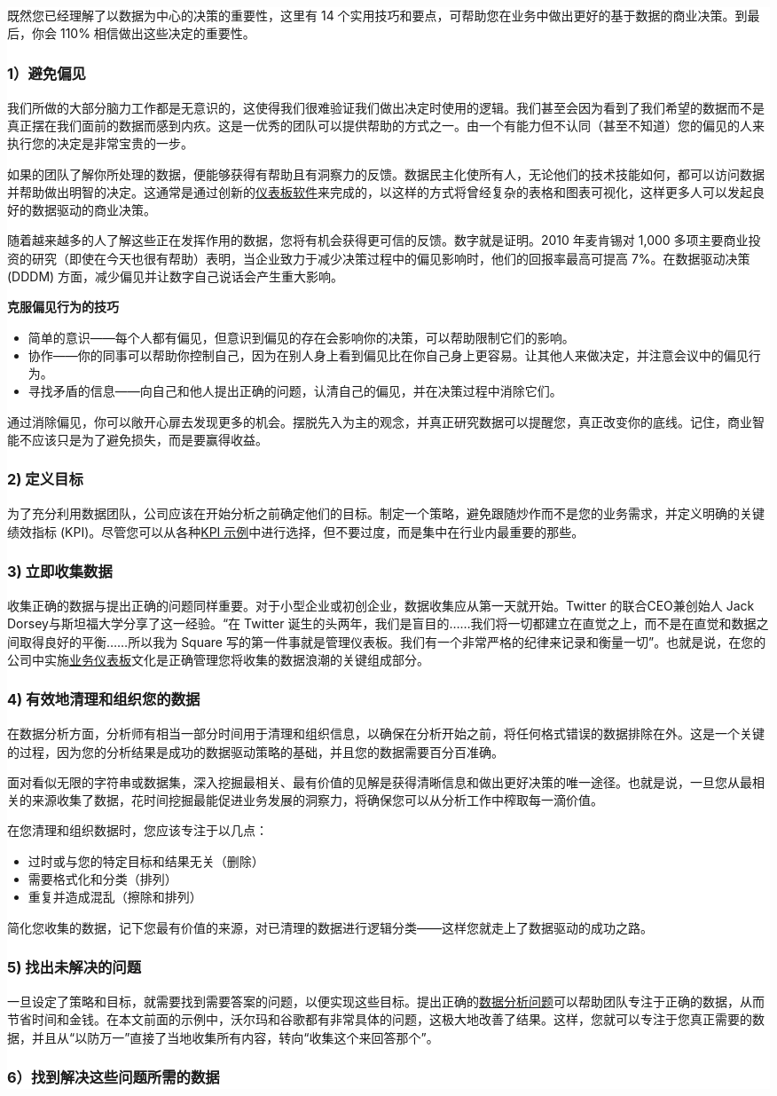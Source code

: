 既然您已经理解了以数据为中心的决策的重要性，这里有 14 个实用技巧和要点，可帮助您在业务中做出更好的基于数据的商业决策。到最后，你会 110% 相信做出这些决定的重要性。

### 1）避免偏见

我们所做的大部分脑力工作都是无意识的，这使得我们很难验证我们做出决定时使用的逻辑。我们甚至会因为看到了我们希望的数据而不是真正摆在我们面前的数据而感到内疚。这是一优秀的团队可以提供帮助的方式之一。由一个有能力但不认同（甚至不知道）您的偏见的人来执行您的决定是非常宝贵的一步。

如果的团队了解你所处理的数据，便能够获得有帮助且有洞察力的反馈。数据民主化使所有人，无论他们的技术技能如何，都可以访问数据并帮助做出明智的决定。这通常是通过创新的[仪表板软件](https://www.datafocus.ai/infos/best-dashboard-software-features)来完成的，以这样的方式将曾经复杂的表格和图表可视化，这样更多人可以发起良好的数据驱动的商业决策。

随着越来越多的人了解这些正在发挥作用的数据，您将有机会获得更可信的反馈。数字就是证明。2010 年麦肯锡对 1,000 多项主要商业投资的研究（即使在今天也很有帮助）表明，当企业致力于减少决策过程中的偏见影响时，他们的回报率最高可提高 7%。在数据驱动决策 (DDDM) 方面，减少偏见并让数字自己说话会产生重大影响。

**克服偏见行为的技巧**

- 简单的意识——每个人都有偏见，但意识到偏见的存在会影响你的决策，可以帮助限制它们的影响。
- 协作——你的同事可以帮助你控制自己，因为在别人身上看到偏见比在你自己身上更容易。让其他人来做决定，并注意会议中的偏见行为。
- 寻找矛盾的信息——向自己和他人提出正确的问题，认清自己的偏见，并在决策过程中消除它们。

通过消除偏见，你可以敞开心扉去发现更多的机会。摆脱先入为主的观念，并真正研究数据可以提醒您，真正改变你的底线。记住，商业智能不应该只是为了避免损失，而是要赢得收益。

### 2) 定义目标

为了充分利用数据团队，公司应该在开始分析之前确定他们的目标。制定一个策略，避免跟随炒作而不是您的业务需求，并定义明确的关键绩效指标 (KPI)。尽管您可以从各种[KPI 示例](https://www.datafocus.ai/infos/kpi-examples-and-templates)中进行选择，但不要过度，而是集中在行业内最重要的那些。

### 3) 立即收集数据

收集正确的数据与提出正确的问题同样重要。对于小型企业或初创企业，数据收集应从第一天就开始。Twitter 的联合CEO兼创始人 Jack Dorsey与斯坦福大学分享了这一经验。“在 Twitter 诞生的头两年，我们是盲目的……我们将一切都建立在直觉之上，而不是在直觉和数据之间取得良好的平衡……所以我为 Square 写的第一件事就是管理仪表板。我们有一个非常严格的纪律来记录和衡量一切”。也就是说，在您的公司中实施[业务仪表板](https://www.datafocus.ai/infos/dashboard-examples-and-templates)文化是正确管理您将收集的数据浪潮的关键组成部分。

### 4) 有效地清理和组织您的数据

在数据分析方面，分析师有相当一部分时间用于清理和组织信息，以确保在分析开始之前，将任何格式错误的数据排除在外。这是一个关键的过程，因为您的分析结果是成功的数据驱动策略的基础，并且您的数据需要百分百准确。

面对看似无限的字符串或数据集，深入挖掘最相关、最有价值的见解是获得清晰信息和做出更好决策的唯一途径。也就是说，一旦您从最相关的来源收集了数据，花时间挖掘最能促进业务发展的洞察力，将确保您可以从分析工作中榨取每一滴价值。

在您清理和组织数据时，您应该专注于以几点：

- 过时或与您的特定目标和结果无关（删除）
- 需要格式化和分类（排列）
- 重复并造成混乱（擦除和排列）

简化您收集的数据，记下您最有价值的来源，对已清理的数据进行逻辑分类——这样您就走上了数据驱动的成功之路。

### 5) 找出未解决的问题

一旦设定了策略和目标，就需要找到需要答案的问题，以便实现这些目标。提出正确的[数据分析问题](https://www.datafocus.ai/infos/data-analysis-questions)可以帮助团队专注于正确的数据，从而节省时间和金钱。在本文前面的示例中，沃尔玛和谷歌都有非常具体的问题，这极大地改善了结果。这样，您就可以专注于您真正需要的数据，并且从“以防万一”直接了当地收集所有内容，转向“收集这个来回答那个”。

### 6）找到解决这些问题所需的数据
